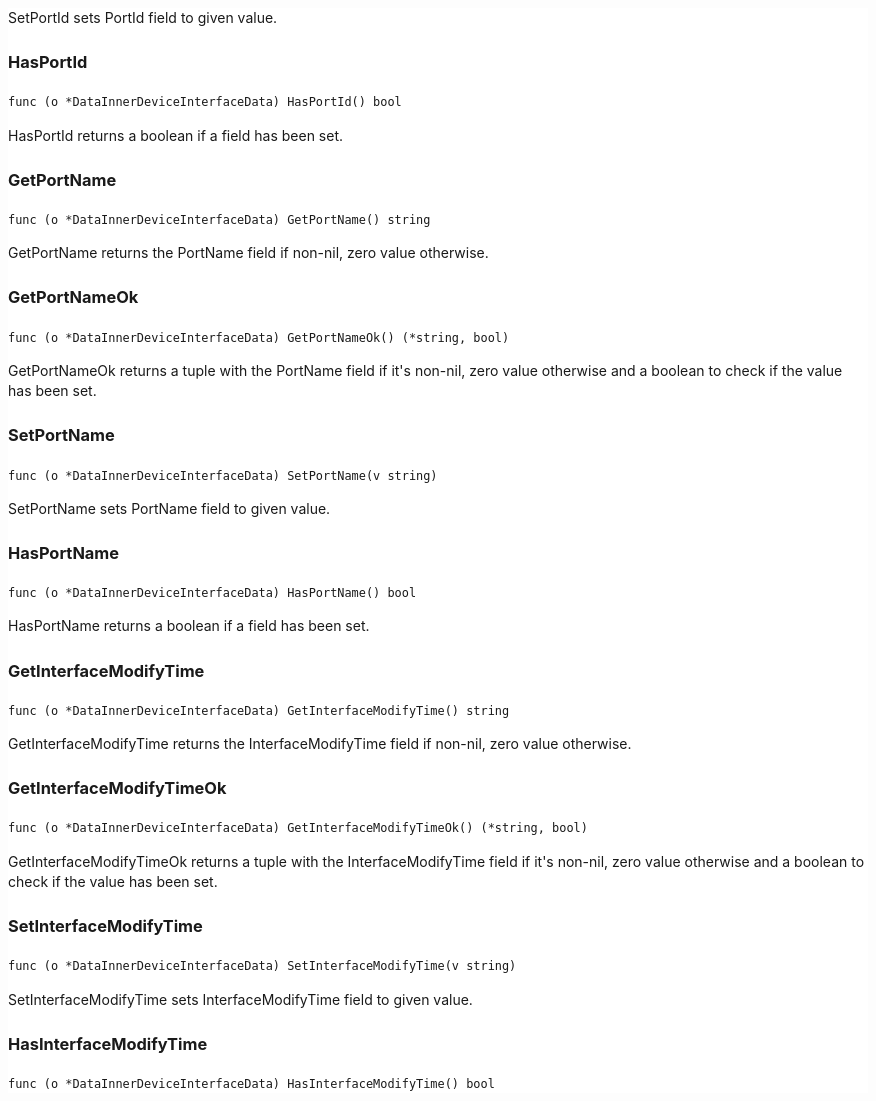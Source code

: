 SetPortId sets PortId field to given value.

### HasPortId

`func (o *DataInnerDeviceInterfaceData) HasPortId() bool`

HasPortId returns a boolean if a field has been set.

### GetPortName

`func (o *DataInnerDeviceInterfaceData) GetPortName() string`

GetPortName returns the PortName field if non-nil, zero value otherwise.

### GetPortNameOk

`func (o *DataInnerDeviceInterfaceData) GetPortNameOk() (*string, bool)`

GetPortNameOk returns a tuple with the PortName field if it's non-nil, zero value otherwise
and a boolean to check if the value has been set.

### SetPortName

`func (o *DataInnerDeviceInterfaceData) SetPortName(v string)`

SetPortName sets PortName field to given value.

### HasPortName

`func (o *DataInnerDeviceInterfaceData) HasPortName() bool`

HasPortName returns a boolean if a field has been set.

### GetInterfaceModifyTime

`func (o *DataInnerDeviceInterfaceData) GetInterfaceModifyTime() string`

GetInterfaceModifyTime returns the InterfaceModifyTime field if non-nil, zero value otherwise.

### GetInterfaceModifyTimeOk

`func (o *DataInnerDeviceInterfaceData) GetInterfaceModifyTimeOk() (*string, bool)`

GetInterfaceModifyTimeOk returns a tuple with the InterfaceModifyTime field if it's non-nil, zero value otherwise
and a boolean to check if the value has been set.

### SetInterfaceModifyTime

`func (o *DataInnerDeviceInterfaceData) SetInterfaceModifyTime(v string)`

SetInterfaceModifyTime sets InterfaceModifyTime field to given value.

### HasInterfaceModifyTime

`func (o *DataInnerDeviceInterfaceData) HasInterfaceModifyTime() bool`
